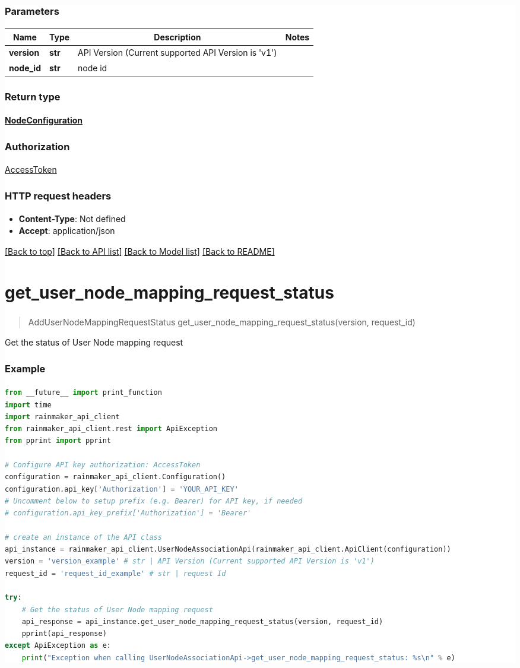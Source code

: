 ### Parameters

Name | Type | Description  | Notes
------------- | ------------- | ------------- | -------------
 **version** | **str**| API Version (Current supported API Version is &#x27;v1&#x27;) | 
 **node_id** | **str**| node id | 

### Return type

[**NodeConfiguration**](NodeConfiguration.md)

### Authorization

[AccessToken](../README.md#AccessToken)

### HTTP request headers

 - **Content-Type**: Not defined
 - **Accept**: application/json

[[Back to top]](#) [[Back to API list]](../README.md#documentation-for-api-endpoints) [[Back to Model list]](../README.md#documentation-for-models) [[Back to README]](../README.md)

# **get_user_node_mapping_request_status**
> AddUserNodeMappingRequestStatus get_user_node_mapping_request_status(version, request_id)

Get the status of User Node mapping request

### Example
```python
from __future__ import print_function
import time
import rainmaker_api_client
from rainmaker_api_client.rest import ApiException
from pprint import pprint

# Configure API key authorization: AccessToken
configuration = rainmaker_api_client.Configuration()
configuration.api_key['Authorization'] = 'YOUR_API_KEY'
# Uncomment below to setup prefix (e.g. Bearer) for API key, if needed
# configuration.api_key_prefix['Authorization'] = 'Bearer'

# create an instance of the API class
api_instance = rainmaker_api_client.UserNodeAssociationApi(rainmaker_api_client.ApiClient(configuration))
version = 'version_example' # str | API Version (Current supported API Version is 'v1')
request_id = 'request_id_example' # str | request Id

try:
    # Get the status of User Node mapping request
    api_response = api_instance.get_user_node_mapping_request_status(version, request_id)
    pprint(api_response)
except ApiException as e:
    print("Exception when calling UserNodeAssociationApi->get_user_node_mapping_request_status: %s\n" % e)
```
